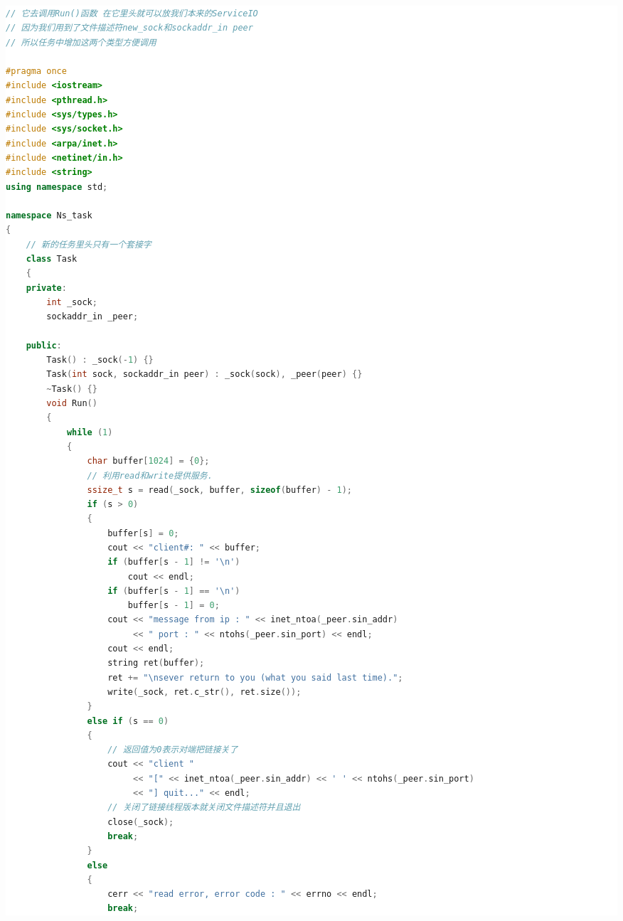 ```cpp
// 它去调用Run()函数 在它里头就可以放我们本来的ServiceIO
// 因为我们用到了文件描述符new_sock和sockaddr_in peer
// 所以任务中增加这两个类型方便调用

#pragma once
#include <iostream>
#include <pthread.h>
#include <sys/types.h>
#include <sys/socket.h>
#include <arpa/inet.h>
#include <netinet/in.h>
#include <string>
using namespace std;

namespace Ns_task
{
    // 新的任务里头只有一个套接字
    class Task
    {
    private:
        int _sock;
        sockaddr_in _peer;

    public:
        Task() : _sock(-1) {}
        Task(int sock, sockaddr_in peer) : _sock(sock), _peer(peer) {}
        ~Task() {}
        void Run()
        {
            while (1)
            {
                char buffer[1024] = {0};
                // 利用read和write提供服务.
                ssize_t s = read(_sock, buffer, sizeof(buffer) - 1);
                if (s > 0)
                {
                    buffer[s] = 0;
                    cout << "client#: " << buffer;
                    if (buffer[s - 1] != '\n')
                        cout << endl;
                    if (buffer[s - 1] == '\n')
                        buffer[s - 1] = 0;
                    cout << "message from ip : " << inet_ntoa(_peer.sin_addr)
                         << " port : " << ntohs(_peer.sin_port) << endl;
                    cout << endl;
                    string ret(buffer);
                    ret += "\nsever return to you (what you said last time).";
                    write(_sock, ret.c_str(), ret.size());
                }
                else if (s == 0)
                {
                    // 返回值为0表示对端把链接关了
                    cout << "client "
                         << "[" << inet_ntoa(_peer.sin_addr) << ' ' << ntohs(_peer.sin_port)
                         << "] quit..." << endl;
                    // 关闭了链接线程版本就关闭文件描述符并且退出
                    close(_sock);
                    break;
                }
                else
                {
                    cerr << "read error, error code : " << errno << endl;
                    break;
```